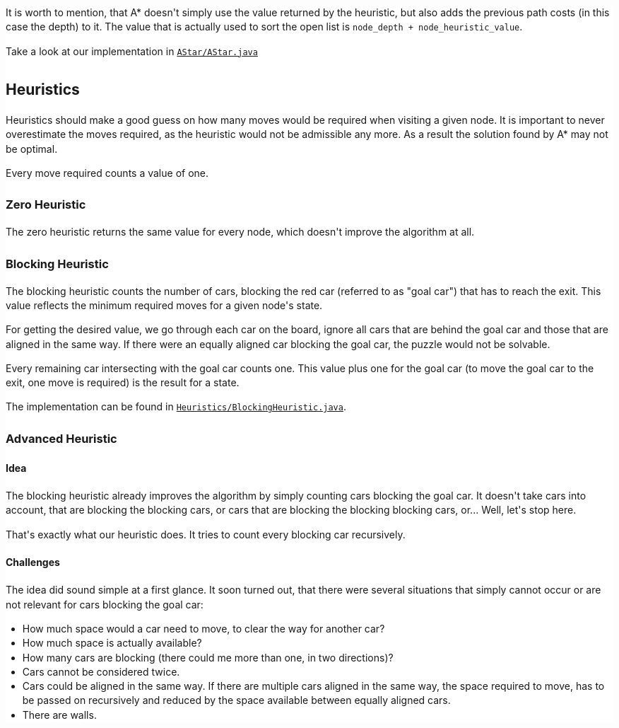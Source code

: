 It is worth to mention, that A* doesn't simply use the value returned by the heuristic, but also adds the previous path costs (in this case the depth) to it. The value that is actually used to sort the open list is `node_depth + node_heuristic_value`.  

Take a look at our implementation in [`AStar/AStar.java`](AStar/AStar.java)

## Heuristics

Heuristics should make a good guess on how many moves would be required when visiting a given node. It is important to never overestimate the moves required, as the heuristic would not be admissible any more. As a result the solution found by A* may not be optimal.

Every move required counts a value of one.

### Zero Heuristic

The zero heuristic returns the same value for every node, which doesn't improve the algorithm at all.

### Blocking Heuristic

The blocking heuristic counts the number of cars, blocking the red car (referred to as "goal car") that has to reach the exit. This value reflects the minimum required moves for a given node's state.

For getting the desired value, we go through each car on the board, ignore all cars that are behind the goal car and those that are aligned in the same way. If there were an equally aligned car blocking the goal car, the puzzle would not be solvable.

Every remaining car intersecting with the goal car counts one. This value plus one for the goal car (to move the goal car to the exit, one move is required) is the result for a state.  

The implementation can be found in  [`Heuristics/BlockingHeuristic.java`](Heuristics/BlockingHeuristic.java).

### Advanced Heuristic

#### Idea

The blocking heuristic already improves the algorithm by simply counting cars blocking the goal car. It doesn't take cars into account, that are blocking the blocking cars, or cars that are blocking the blocking blocking cars, or... Well, let's stop here.

That's exactly what our heuristic does. It tries to count every blocking car recursively.

#### Challenges

The idea did sound simple at a first glance. It soon turned out, that there were several situations that simply cannot occur or are not relevant for cars blocking the goal car:

- How much space would a car need to move, to clear the way for another car?
- How much space is actually available?
- How many cars are blocking (there could me more than one, in two directions)?
- Cars cannot be considered twice.
- Cars could be aligned in the same way. If there are multiple cars aligned in the same way, the space required to move, has to be passed on recursively and reduced by the space available between equally aligned cars.
- There are walls.
